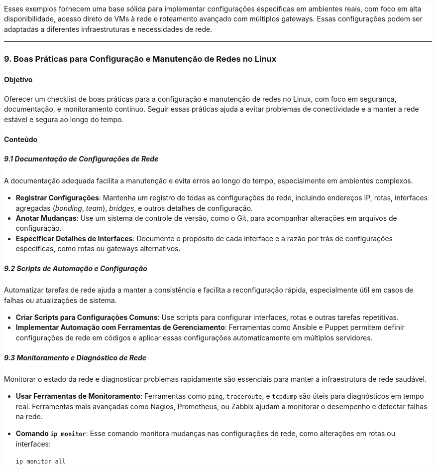 
Esses exemplos fornecem uma base sólida para implementar configurações específicas em ambientes reais, com foco em alta disponibilidade, acesso direto de VMs à rede e roteamento avançado com múltiplos gateways. Essas configurações podem ser adaptadas a diferentes infraestruturas e necessidades de rede.

---

### 9. Boas Práticas para Configuração e Manutenção de Redes no Linux


#### **Objetivo**
Oferecer um checklist de boas práticas para a configuração e manutenção de redes no Linux, com foco em segurança, documentação, e monitoramento contínuo. Seguir essas práticas ajuda a evitar problemas de conectividade e a manter a rede estável e segura ao longo do tempo.

#### **Conteúdo**

##### **9.1 Documentação de Configurações de Rede**

A documentação adequada facilita a manutenção e evita erros ao longo do tempo, especialmente em ambientes complexos.

- **Registrar Configurações**: Mantenha um registro de todas as configurações de rede, incluindo endereços IP, rotas, interfaces agregadas (*bonding*, *team*), *bridges*, e outros detalhes de configuração.
- **Anotar Mudanças**: Use um sistema de controle de versão, como o Git, para acompanhar alterações em arquivos de configuração.
- **Especificar Detalhes de Interfaces**: Documente o propósito de cada interface e a razão por trás de configurações específicas, como rotas ou gateways alternativos.

##### **9.2 Scripts de Automação e Configuração**

Automatizar tarefas de rede ajuda a manter a consistência e facilita a reconfiguração rápida, especialmente útil em casos de falhas ou atualizações de sistema.

- **Criar Scripts para Configurações Comuns**: Use scripts para configurar interfaces, rotas e outras tarefas repetitivas.
- **Implementar Automação com Ferramentas de Gerenciamento**: Ferramentas como Ansible e Puppet permitem definir configurações de rede em códigos e aplicar essas configurações automaticamente em múltiplos servidores.
  
##### **9.3 Monitoramento e Diagnóstico de Rede**

Monitorar o estado da rede e diagnosticar problemas rapidamente são essenciais para manter a infraestrutura de rede saudável.

- **Usar Ferramentas de Monitoramento**: Ferramentas como `ping`, `traceroute`, e `tcpdump` são úteis para diagnósticos em tempo real. Ferramentas mais avançadas como Nagios, Prometheus, ou Zabbix ajudam a monitorar o desempenho e detectar falhas na rede.
- **Comando `ip monitor`**: Esse comando monitora mudanças nas configurações de rede, como alterações em rotas ou interfaces:

  ```bash
  ip monitor all
  ```
